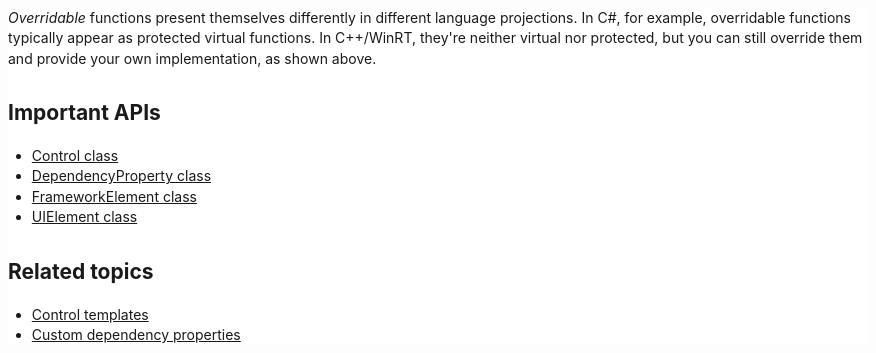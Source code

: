 *Overridable* functions present themselves differently in different language projections. In C#, for example, overridable functions typically appear as protected virtual functions. In C++/WinRT, they're neither virtual nor protected, but you can still override them and provide your own implementation, as shown above.

## Important APIs
* [Control class](/uwp/api/windows.ui.xaml.controls.control)
* [DependencyProperty class](/uwp/api/windows.ui.xaml.dependencyproperty)
* [FrameworkElement class](/uwp/api/windows.ui.xaml.frameworkelement)
* [UIElement class](/uwp/api/windows.ui.xaml.uielement)

## Related topics
* [Control templates](../design/controls-and-patterns/control-templates.md)
* [Custom dependency properties](../xaml-platform/custom-dependency-properties.md)
